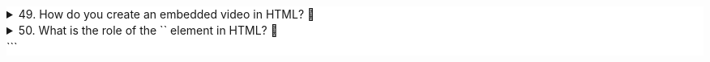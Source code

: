 <details><summary>49. How do you create an embedded video in HTML? 🎥</summary></details>

<details><summary>50. What is the role of the `<canvas>` element in HTML? 🎨</summary></details>
```


